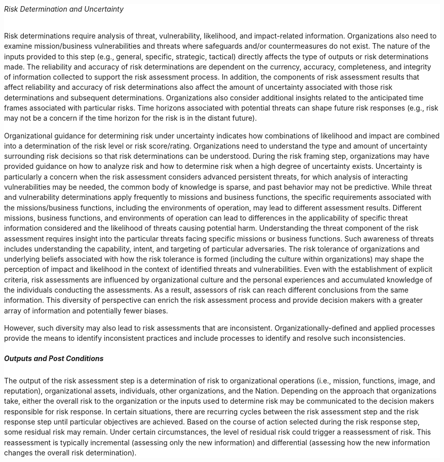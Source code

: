 ###### Risk Determination and Uncertainty

Risk determinations require analysis of threat, vulnerability, likelihood, and impact-related information. Organizations also need to examine mission/business vulnerabilities and threats where safeguards and/or countermeasures do not exist. The nature of the inputs provided to this step (e.g., general, specific, strategic, tactical) directly affects the type of outputs or risk determinations made. The reliability and accuracy of risk determinations are dependent on the currency, accuracy, completeness, and integrity of information collected to support the risk assessment process. In addition, the components of risk assessment results that affect reliability and accuracy of risk determinations also affect the amount of uncertainty associated with those risk determinations and subsequent determinations. Organizations also consider additional insights related to the anticipated time frames associated with particular risks. Time horizons associated with potential threats can shape future risk responses (e.g., risk may not be a concern if the time horizon for the risk is in the distant future).

Organizational guidance for determining risk under uncertainty indicates how combinations of likelihood and impact are combined into a determination of the risk level or risk score/rating. Organizations need to understand the type and amount of uncertainty surrounding risk decisions so that risk determinations can be understood. During the risk framing step, organizations may have provided guidance on how to analyze risk and how to determine risk when a high degree of uncertainty exists. Uncertainty is particularly a concern when the risk assessment considers advanced persistent threats, for which analysis of interacting vulnerabilities may be needed, the common body of knowledge is sparse, and past behavior may not be predictive.
While threat and vulnerability determinations apply frequently to missions and business functions, the specific requirements associated with the missions/business functions, including the environments of operation, may lead to different assessment results. Different missions, business functions, and environments of operation can lead to differences in the applicability of specific threat information considered and the likelihood of threats causing potential harm. Understanding the threat component of the risk assessment requires insight into the particular threats facing specific missions or business functions. Such awareness of threats includes understanding the capability, intent, and targeting of particular adversaries. The risk tolerance of organizations and underlying beliefs associated with how the risk tolerance is formed (including the culture within organizations) may shape the perception of impact and likelihood in the context of identified threats and vulnerabilities.
Even with the establishment of explicit criteria, risk assessments are influenced by organizational culture and the personal experiences and accumulated knowledge of the individuals conducting the assessments. As a result, assessors of risk can reach different conclusions from the same information. This diversity of perspective can enrich the risk assessment process and provide decision makers with a greater array of information and potentially fewer biases.

However, such diversity may also lead to risk assessments that are inconsistent. Organizationally-defined and applied processes provide the means to identify inconsistent practices and include processes to identify and resolve such inconsistencies.

##### Outputs and Post Conditions

The output of the risk assessment step is a determination of risk to organizational operations (i.e., mission, functions, image, and reputation), organizational assets, individuals, other organizations, and the Nation. Depending on the approach that organizations take, either the overall risk to the organization or the inputs used to determine risk may be communicated to the decision makers responsible for risk response. In certain situations, there are recurring cycles between the risk assessment step and the risk response step until particular objectives are achieved. Based on the course of action selected during the risk response step, some residual risk may remain. Under certain circumstances, the level of residual risk could trigger a reassessment of risk. This reassessment is typically incremental (assessing only the new information) and differential (assessing how the new information changes the overall risk determination).
